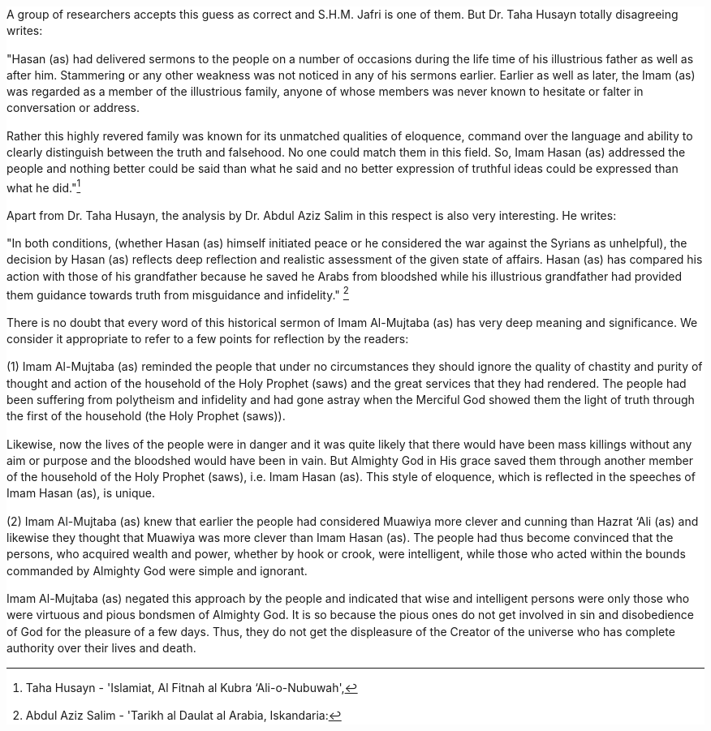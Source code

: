 A group of researchers accepts this guess as correct and S.H.M. Jafri is
one of them. But Dr. Taha Husayn totally disagreeing writes:

"Hasan (as) had delivered sermons to the people on a number of occasions
during the life time of his illustrious father as well as after him.
Stammering or any other weakness was not noticed in any of his sermons
earlier. Earlier as well as later, the Imam (as) was regarded as a
member of the illustrious family, anyone of whose members was never
known to hesitate or falter in conversation or address.

Rather this highly revered family was known for its unmatched qualities
of eloquence, command over the language and ability to clearly
distinguish between the truth and falsehood. No one could match them in
this field. So, Imam Hasan (as) addressed the people and nothing better
could be said than what he said and no better expression of truthful
ideas could be expressed than what he did."[^6]

Apart from Dr. Taha Husayn, the analysis by Dr. Abdul Aziz Salim in this
respect is also very interesting. He writes:

"In both conditions, (whether Hasan (as) himself initiated peace or he
considered the war against the Syrians as unhelpful), the decision by
Hasan (as) reflects deep reflection and realistic assessment of the
given state of affairs. Hasan (as) has compared his action with those of
his grandfather because he saved he Arabs from bloodshed while his
illustrious grandfather had provided them guidance towards truth from
misguidance and infidelity." [^7]

There is no doubt that every word of this historical sermon of Imam
Al-Mujtaba (as) has very deep meaning and significance. We consider it
appropriate to refer to a few points for reflection by the readers:

(1) Imam Al-Mujtaba (as) reminded the people that under no circumstances
they should ignore the quality of chastity and purity of thought and
action of the household of the Holy Prophet (saws) and the great
services that they had rendered. The people had been suffering from
polytheism and infidelity and had gone astray when the Merciful God
showed them the light of truth through the first of the household (the
Holy Prophet (saws)).

Likewise, now the lives of the people were in danger and it was quite
likely that there would have been mass killings without any aim or
purpose and the bloodshed would have been in vain. But Almighty God in
His grace saved them through another member of the household of the Holy
Prophet (saws), i.e. Imam Hasan (as). This style of eloquence, which is
reflected in the speeches of Imam Hasan (as), is unique.

(2) Imam Al-Mujtaba (as) knew that earlier the people had considered
Muawiya more clever and cunning than Hazrat ‘Ali (as) and likewise they
thought that Muawiya was more clever than Imam Hasan (as). The people
had thus become convinced that the persons, who acquired wealth and
power, whether by hook or crook, were intelligent, while those who acted
within the bounds commanded by Almighty God were simple and ignorant.

Imam Al-Mujtaba (as) negated this approach by the people and indicated
that wise and intelligent persons were only those who were virtuous and
pious bondsmen of Almighty God. It is so because the pious ones do not
get involved in sin and disobedience of God for the pleasure of a few
days. Thus, they do not get the displeasure of the Creator of the
universe who has complete authority over their lives and death.


[^1]: Tabari - 'Tarikh al Tabari', (al Ummum wal Mulk), Beirut, Darul
[^2]: Ibn. Atham - 'Al Futuh', p.163; Baladhuri - 'Ansab al Ashraf',
[^3]: Masudi - ‘Muruj ad Dhahab’, Beirut, Darul Fikr, 1989, vol. 3, p.9;
[^4]: Same as reference 146
[^5]: Tarikh al-Tabari, vol. 3, p.167; Ibn. Athir - 'Al Kamil Fit
[^6]: Taha Husayn - 'Islamiat, Al Fitnah al Kubra ‘Ali-o-Nubuwah',
[^7]: Abdul Aziz Salim - 'Tarikh al Daulat al Arabia, Iskandaria:
[^8]: . Muhib al Tabari - 'Dhakair al 'Uqba', p.140; Abul Faraj -
[^9]: Syed Mohd. Vakil - 'Al Umayyun bain al Sharq wal Gharb', Beir ut,
[^10]: Abul Faraj - 'Maqatil al Talibin; Ibn. Abi al Hadid - ‘Sharh
[^11]: Husayn Muhammad Jafri - 'The Origins and Early Development of
[^12]: . Ibid.
[^13]: Refers to the books on 'Life of the Holy Prophet (saws)'.
[^14]: Ibn. Athir - 'Al Kamil' vol.2, p.449.